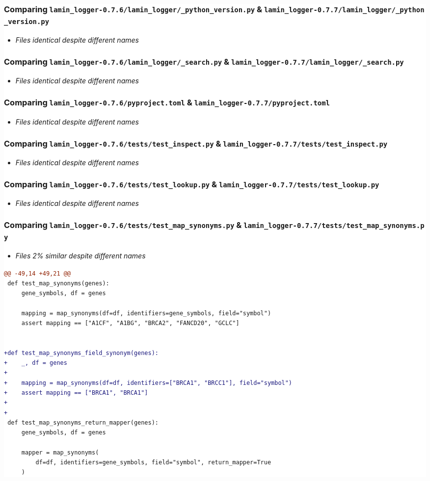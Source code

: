 ### Comparing `lamin_logger-0.7.6/lamin_logger/_python_version.py` & `lamin_logger-0.7.7/lamin_logger/_python_version.py`

 * *Files identical despite different names*

### Comparing `lamin_logger-0.7.6/lamin_logger/_search.py` & `lamin_logger-0.7.7/lamin_logger/_search.py`

 * *Files identical despite different names*

### Comparing `lamin_logger-0.7.6/pyproject.toml` & `lamin_logger-0.7.7/pyproject.toml`

 * *Files identical despite different names*

### Comparing `lamin_logger-0.7.6/tests/test_inspect.py` & `lamin_logger-0.7.7/tests/test_inspect.py`

 * *Files identical despite different names*

### Comparing `lamin_logger-0.7.6/tests/test_lookup.py` & `lamin_logger-0.7.7/tests/test_lookup.py`

 * *Files identical despite different names*

### Comparing `lamin_logger-0.7.6/tests/test_map_synonyms.py` & `lamin_logger-0.7.7/tests/test_map_synonyms.py`

 * *Files 2% similar despite different names*

```diff
@@ -49,14 +49,21 @@
 def test_map_synonyms(genes):
     gene_symbols, df = genes
 
     mapping = map_synonyms(df=df, identifiers=gene_symbols, field="symbol")
     assert mapping == ["A1CF", "A1BG", "BRCA2", "FANCD20", "GCLC"]
 
 
+def test_map_synonyms_field_synonym(genes):
+    _, df = genes
+
+    mapping = map_synonyms(df=df, identifiers=["BRCA1", "BRCC1"], field="symbol")
+    assert mapping == ["BRCA1", "BRCA1"]
+
+
 def test_map_synonyms_return_mapper(genes):
     gene_symbols, df = genes
 
     mapper = map_synonyms(
         df=df, identifiers=gene_symbols, field="symbol", return_mapper=True
     )
```

